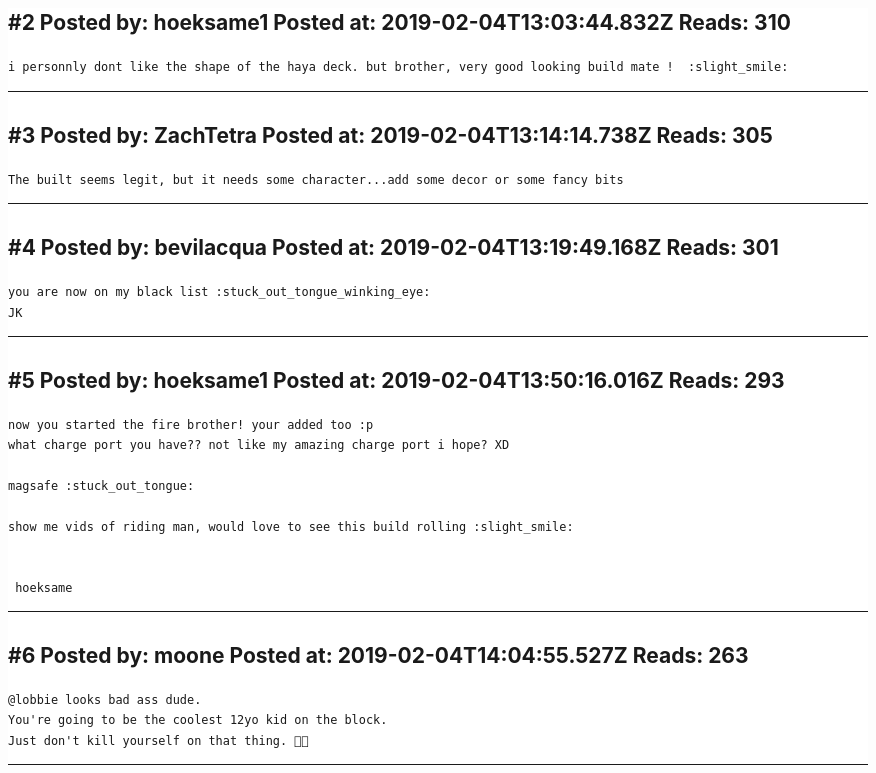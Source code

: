 ## \#2 Posted by: hoeksame1 Posted at: 2019-02-04T13:03:44.832Z Reads: 310

```
i personnly dont like the shape of the haya deck. but brother, very good looking build mate !  :slight_smile:
```

---
## \#3 Posted by: ZachTetra Posted at: 2019-02-04T13:14:14.738Z Reads: 305

```
The built seems legit, but it needs some character...add some decor or some fancy bits
```

---
## \#4 Posted by: bevilacqua Posted at: 2019-02-04T13:19:49.168Z Reads: 301

```
you are now on my black list :stuck_out_tongue_winking_eye:
JK
```

---
## \#5 Posted by: hoeksame1 Posted at: 2019-02-04T13:50:16.016Z Reads: 293

```
now you started the fire brother! your added too :p 
what charge port you have?? not like my amazing charge port i hope? XD

magsafe :stuck_out_tongue:

show me vids of riding man, would love to see this build rolling :slight_smile:


 hoeksame
```

---
## \#6 Posted by: moone Posted at: 2019-02-04T14:04:55.527Z Reads: 263

```
@lobbie looks bad ass dude.
You're going to be the coolest 12yo kid on the block.
Just don't kill yourself on that thing. 🤘🤘
```

---